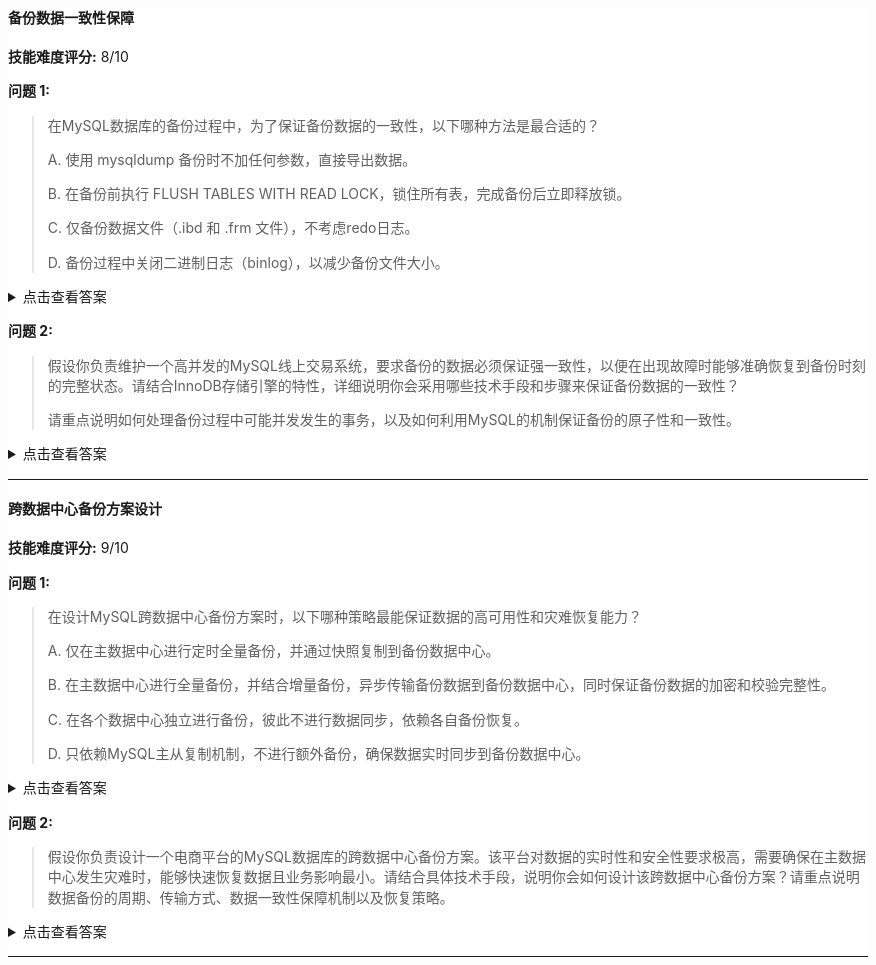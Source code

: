 
<a id='备份数据一致性保障'></a>
#### 备份数据一致性保障

**技能难度评分:** 8/10

**问题 1:**

> 在MySQL数据库的备份过程中，为了保证备份数据的一致性，以下哪种方法是最合适的？
> 
> A. 使用 mysqldump 备份时不加任何参数，直接导出数据。
> 
> B. 在备份前执行 FLUSH TABLES WITH READ LOCK，锁住所有表，完成备份后立即释放锁。
> 
> C. 仅备份数据文件（.ibd 和 .frm 文件），不考虑redo日志。
> 
> D. 备份过程中关闭二进制日志（binlog），以减少备份文件大小。

<details><summary>点击查看答案</summary></details>

**问题 2:**

> 假设你负责维护一个高并发的MySQL线上交易系统，要求备份的数据必须保证强一致性，以便在出现故障时能够准确恢复到备份时刻的完整状态。请结合InnoDB存储引擎的特性，详细说明你会采用哪些技术手段和步骤来保证备份数据的一致性？
> 
> 请重点说明如何处理备份过程中可能并发发生的事务，以及如何利用MySQL的机制保证备份的原子性和一致性。

<details><summary>点击查看答案</summary></details>

---

<a id='跨数据中心备份方案设计'></a>
#### 跨数据中心备份方案设计

**技能难度评分:** 9/10

**问题 1:**

> 在设计MySQL跨数据中心备份方案时，以下哪种策略最能保证数据的高可用性和灾难恢复能力？
> 
> A. 仅在主数据中心进行定时全量备份，并通过快照复制到备份数据中心。
> 
> B. 在主数据中心进行全量备份，并结合增量备份，异步传输备份数据到备份数据中心，同时保证备份数据的加密和校验完整性。
> 
> C. 在各个数据中心独立进行备份，彼此不进行数据同步，依赖各自备份恢复。
> 
> D. 只依赖MySQL主从复制机制，不进行额外备份，确保数据实时同步到备份数据中心。

<details><summary>点击查看答案</summary></details>

**问题 2:**

> 假设你负责设计一个电商平台的MySQL数据库的跨数据中心备份方案。该平台对数据的实时性和安全性要求极高，需要确保在主数据中心发生灾难时，能够快速恢复数据且业务影响最小。请结合具体技术手段，说明你会如何设计该跨数据中心备份方案？请重点说明数据备份的周期、传输方式、数据一致性保障机制以及恢复策略。

<details><summary>点击查看答案</summary></details>

---
